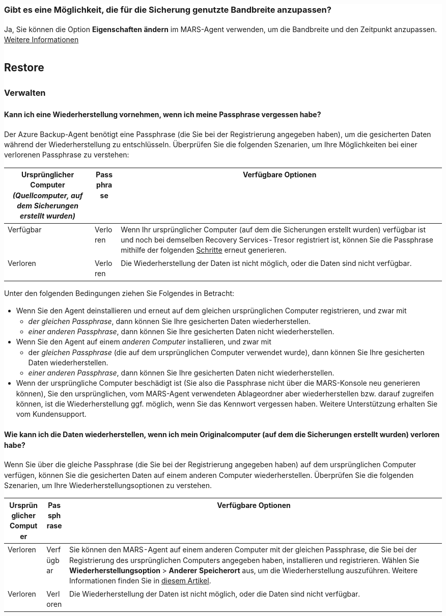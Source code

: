 ### <a name="is-there-a-way-to-adjust-the-amount-of-bandwidth-used-for-backup"></a>Gibt es eine Möglichkeit, die für die Sicherung genutzte Bandbreite anzupassen?

Ja, Sie können die Option **Eigenschaften ändern** im MARS-Agent verwenden, um die Bandbreite und den Zeitpunkt anzupassen. [Weitere Informationen](backup-windows-with-mars-agent.md#enable-network-throttling)

## <a name="restore"></a>Restore

### <a name="manage"></a>Verwalten

#### <a name="can-i-recover-if-i-forgot-my-passphrase"></a>Kann ich eine Wiederherstellung vornehmen, wenn ich meine Passphrase vergessen habe?

Der Azure Backup-Agent benötigt eine Passphrase (die Sie bei der Registrierung angegeben haben), um die gesicherten Daten während der Wiederherstellung zu entschlüsseln. Überprüfen Sie die folgenden Szenarien, um Ihre Möglichkeiten bei einer verlorenen Passphrase zu verstehen:

| Ursprünglicher Computer <br> *(Quellcomputer, auf dem Sicherungen erstellt wurden)* | Passphrase | Verfügbare Optionen |
| --- | --- | --- |
| Verfügbar |Verloren |Wenn Ihr ursprünglicher Computer (auf dem die Sicherungen erstellt wurden) verfügbar ist und noch bei demselben Recovery Services-Tresor registriert ist, können Sie die Passphrase mithilfe der folgenden [Schritte](./backup-azure-manage-mars.md#re-generate-passphrase) erneut generieren.  |
| Verloren |Verloren |Die Wiederherstellung der Daten ist nicht möglich, oder die Daten sind nicht verfügbar. |

Unter den folgenden Bedingungen ziehen Sie Folgendes in Betracht:

* Wenn Sie den Agent deinstallieren und erneut auf dem gleichen ursprünglichen Computer registrieren, und zwar mit
  * *der gleichen Passphrase*, dann können Sie Ihre gesicherten Daten wiederherstellen.
  * *einer anderen Passphrase*, dann können Sie Ihre gesicherten Daten nicht wiederherstellen.
* Wenn Sie den Agent auf einem *anderen Computer* installieren, und zwar mit
  * der *gleichen Passphrase* (die auf dem ursprünglichen Computer verwendet wurde), dann können Sie Ihre gesicherten Daten wiederherstellen.
  * *einer anderen Passphrase*, dann können Sie Ihre gesicherten Daten nicht wiederherstellen.
* Wenn der ursprüngliche Computer beschädigt ist (Sie also die Passphrase nicht über die MARS-Konsole neu generieren können), Sie den ursprünglichen, vom MARS-Agent verwendeten Ablageordner aber wiederherstellen bzw. darauf zugreifen können, ist die Wiederherstellung ggf. möglich, wenn Sie das Kennwort vergessen haben. Weitere Unterstützung erhalten Sie vom Kundensupport.

#### <a name="how-do-i-recover-if-i-lost-my-original-machine-where-backups-were-taken"></a>Wie kann ich die Daten wiederherstellen, wenn ich mein Originalcomputer (auf dem die Sicherungen erstellt wurden) verloren habe?

Wenn Sie über die gleiche Passphrase (die Sie bei der Registrierung angegeben haben) auf dem ursprünglichen Computer verfügen, können Sie die gesicherten Daten auf einem anderen Computer wiederherstellen. Überprüfen Sie die folgenden Szenarien, um Ihre Wiederherstellungsoptionen zu verstehen.

| Ursprünglicher Computer | Passphrase | Verfügbare Optionen |
| --- | --- | --- |
| Verloren |Verfügbar |Sie können den MARS-Agent auf einem anderen Computer mit der gleichen Passphrase, die Sie bei der Registrierung des ursprünglichen Computers angegeben haben, installieren und registrieren. Wählen Sie **Wiederherstellungsoption** > **Anderer Speicherort** aus, um die Wiederherstellung auszuführen. Weitere Informationen finden Sie in [diesem Artikel](./backup-azure-restore-windows-server.md#use-instant-restore-to-restore-data-to-an-alternate-machine).
| Verloren |Verloren |Die Wiederherstellung der Daten ist nicht möglich, oder die Daten sind nicht verfügbar. |
